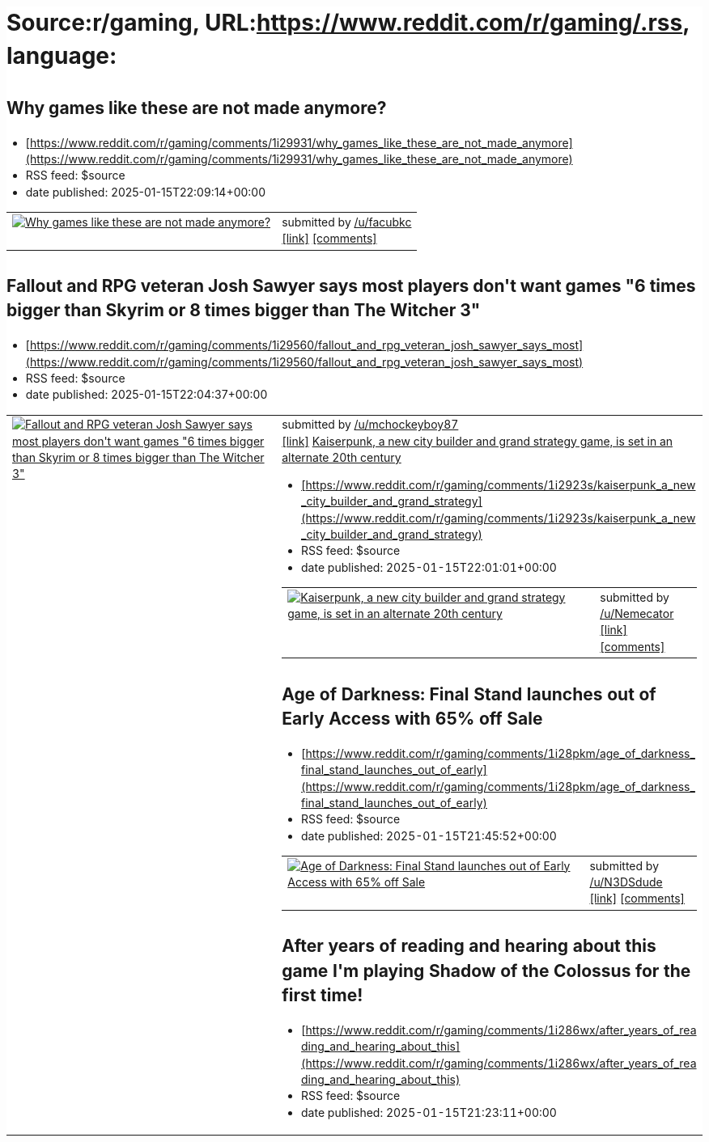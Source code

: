# Source:r/gaming, URL:https://www.reddit.com/r/gaming/.rss, language:

## Why games like these are not made anymore?
 - [https://www.reddit.com/r/gaming/comments/1i29931/why_games_like_these_are_not_made_anymore](https://www.reddit.com/r/gaming/comments/1i29931/why_games_like_these_are_not_made_anymore)
 - RSS feed: $source
 - date published: 2025-01-15T22:09:14+00:00

<table> <tr><td> <a href="https://www.reddit.com/r/gaming/comments/1i29931/why_games_like_these_are_not_made_anymore/"> <img src="https://preview.redd.it/zy7ynfd4e8de1.png?width=640&amp;crop=smart&amp;auto=webp&amp;s=198546d814177035df6c9fb08489543c304c1c11" alt="Why games like these are not made anymore? " title="Why games like these are not made anymore? " /> </a> </td><td> &#32; submitted by &#32; <a href="https://www.reddit.com/user/facubkc"> /u/facubkc </a> <br/> <span><a href="https://i.redd.it/zy7ynfd4e8de1.png">[link]</a></span> &#32; <span><a href="https://www.reddit.com/r/gaming/comments/1i29931/why_games_like_these_are_not_made_anymore/">[comments]</a></span> </td></tr></table>

## Fallout and RPG veteran Josh Sawyer says most players don't want games "6 times bigger than Skyrim or 8 times bigger than The Witcher 3"
 - [https://www.reddit.com/r/gaming/comments/1i29560/fallout_and_rpg_veteran_josh_sawyer_says_most](https://www.reddit.com/r/gaming/comments/1i29560/fallout_and_rpg_veteran_josh_sawyer_says_most)
 - RSS feed: $source
 - date published: 2025-01-15T22:04:37+00:00

<table> <tr><td> <a href="https://www.reddit.com/r/gaming/comments/1i29560/fallout_and_rpg_veteran_josh_sawyer_says_most/"> <img src="https://external-preview.redd.it/aDuEScM31G_RM1t5BDdbNA_66qiibq7Ruvj-nSqTX44.jpg?width=640&amp;crop=smart&amp;auto=webp&amp;s=47c5a970b09aafa589d43baa3b2d22633427cdfb" alt="Fallout and RPG veteran Josh Sawyer says most players don't want games &quot;6 times bigger than Skyrim or 8 times bigger than The Witcher 3&quot;" title="Fallout and RPG veteran Josh Sawyer says most players don't want games &quot;6 times bigger than Skyrim or 8 times bigger than The Witcher 3&quot;" /> </a> </td><td> &#32; submitted by &#32; <a href="https://www.reddit.com/user/mchockeyboy87"> /u/mchockeyboy87 </a> <br/> <span><a href="https://www.gamesradar.com/games/rpg/fallout-and-rpg-veteran-josh-sawyer-says-most-players-dont-want-games-6-times-bigger-than-skyrim-or-8-times-bigger-than-the-witcher-3/">[link]</a></span> &#32; <span><a href="https://www.reddit.com/r/gaming/comme

## Kaiserpunk, a new city builder and grand strategy game, is set in an alternate 20th century
 - [https://www.reddit.com/r/gaming/comments/1i2923s/kaiserpunk_a_new_city_builder_and_grand_strategy](https://www.reddit.com/r/gaming/comments/1i2923s/kaiserpunk_a_new_city_builder_and_grand_strategy)
 - RSS feed: $source
 - date published: 2025-01-15T22:01:01+00:00

<table> <tr><td> <a href="https://www.reddit.com/r/gaming/comments/1i2923s/kaiserpunk_a_new_city_builder_and_grand_strategy/"> <img src="https://external-preview.redd.it/XzL4iXWIfpR8WFqpL-251eRaKASpQ_lXXEoUiWl5uL8.jpg?width=640&amp;crop=smart&amp;auto=webp&amp;s=c033c8261bdf31ad065817d4e4fd4daf1ae7a330" alt="Kaiserpunk, a new city builder and grand strategy game, is set in an alternate 20th century" title="Kaiserpunk, a new city builder and grand strategy game, is set in an alternate 20th century" /> </a> </td><td> &#32; submitted by &#32; <a href="https://www.reddit.com/user/Nemecator"> /u/Nemecator </a> <br/> <span><a href="https://www.polygon.com/q-and-a/507197/kaiserpunk-city-builder-grand-strategy-game-interview">[link]</a></span> &#32; <span><a href="https://www.reddit.com/r/gaming/comments/1i2923s/kaiserpunk_a_new_city_builder_and_grand_strategy/">[comments]</a></span> </td></tr></table>

## Age of Darkness: Final Stand launches out of Early Access with 65% off Sale
 - [https://www.reddit.com/r/gaming/comments/1i28pkm/age_of_darkness_final_stand_launches_out_of_early](https://www.reddit.com/r/gaming/comments/1i28pkm/age_of_darkness_final_stand_launches_out_of_early)
 - RSS feed: $source
 - date published: 2025-01-15T21:45:52+00:00

<table> <tr><td> <a href="https://www.reddit.com/r/gaming/comments/1i28pkm/age_of_darkness_final_stand_launches_out_of_early/"> <img src="https://external-preview.redd.it/4rGYUql1ZNb-QODu719G6ZMnZ5YJfNU7XtUGNVVOIi0.jpg?width=320&amp;crop=smart&amp;auto=webp&amp;s=102ddcf360e5830ee8c22b5f2da78f0179700089" alt="Age of Darkness: Final Stand launches out of Early Access with 65% off Sale" title="Age of Darkness: Final Stand launches out of Early Access with 65% off Sale" /> </a> </td><td> &#32; submitted by &#32; <a href="https://www.reddit.com/user/N3DSdude"> /u/N3DSdude </a> <br/> <span><a href="https://youtu.be/5kYL60b9q_o?si=koGDW7DthpJSLqQc">[link]</a></span> &#32; <span><a href="https://www.reddit.com/r/gaming/comments/1i28pkm/age_of_darkness_final_stand_launches_out_of_early/">[comments]</a></span> </td></tr></table>

## After years of reading and hearing about this game I'm playing Shadow of the Colossus for the first time!
 - [https://www.reddit.com/r/gaming/comments/1i286wx/after_years_of_reading_and_hearing_about_this](https://www.reddit.com/r/gaming/comments/1i286wx/after_years_of_reading_and_hearing_about_this)
 - RSS feed: $source
 - date published: 2025-01-15T21:23:11+00:00

